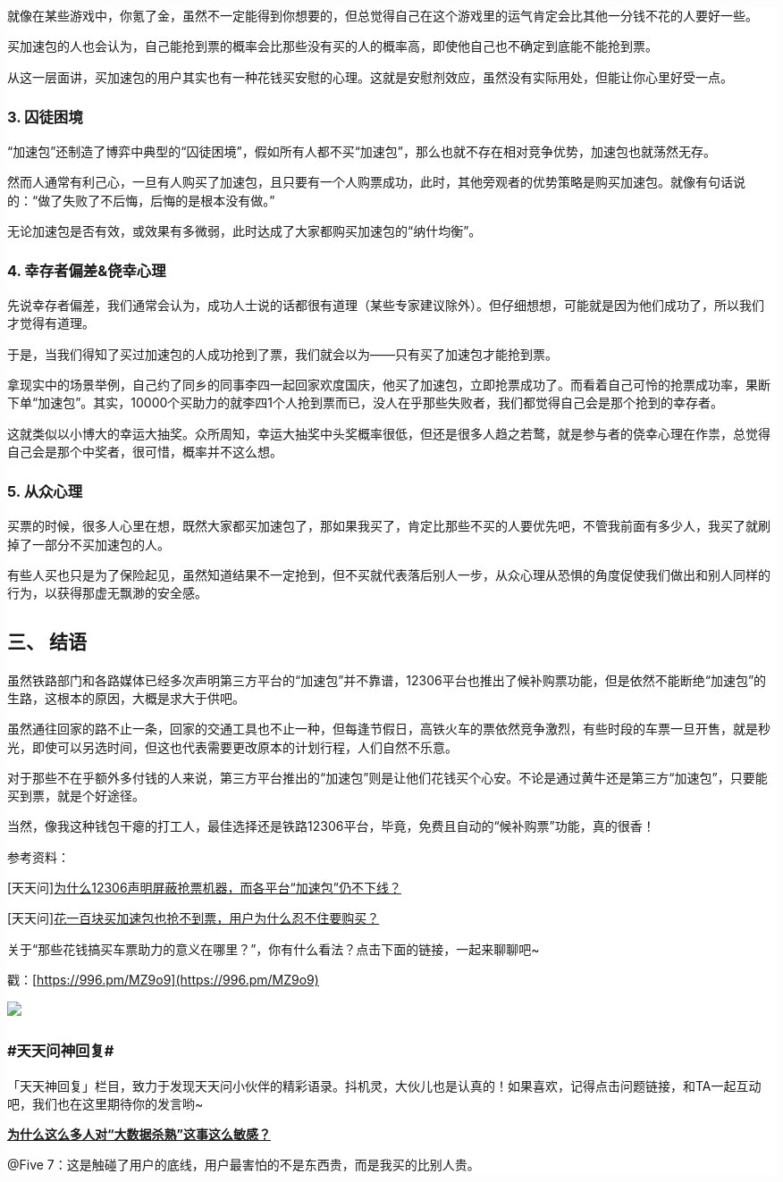 就像在某些游戏中，你氪了金，虽然不一定能得到你想要的，但总觉得自己在这个游戏里的运气肯定会比其他一分钱不花的人要好一些。

买加速包的人也会认为，自己能抢到票的概率会比那些没有买的人的概率高，即使他自己也不确定到底能不能抢到票。

从这一层面讲，买加速包的用户其实也有一种花钱买安慰的心理。这就是安慰剂效应，虽然没有实际用处，但能让你心里好受一点。

### 3\. 囚徒困境

“加速包”还制造了博弈中典型的“囚徒困境”，假如所有人都不买“加速包”，那么也就不存在相对竞争优势，加速包也就荡然无存。

然而人通常有利己心，一旦有人购买了加速包，且只要有一个人购票成功，此时，其他旁观者的优势策略是购买加速包。就像有句话说的：“做了失败了不后悔，后悔的是根本没有做。”

无论加速包是否有效，或效果有多微弱，此时达成了大家都购买加速包的“纳什均衡”。

### 4\. 幸存者偏差&侥幸心理

先说幸存者偏差，我们通常会认为，成功人士说的话都很有道理（某些专家建议除外）。但仔细想想，可能就是因为他们成功了，所以我们才觉得有道理。

于是，当我们得知了买过加速包的人成功抢到了票，我们就会以为——只有买了加速包才能抢到票。

拿现实中的场景举例，自己约了同乡的同事李四一起回家欢度国庆，他买了加速包，立即抢票成功了。而看着自己可怜的抢票成功率，果断下单“加速包”。其实，10000个买助力的就李四1个人抢到票而已，没人在乎那些失败者，我们都觉得自己会是那个抢到的幸存者。

这就类似以小博大的幸运大抽奖。众所周知，幸运大抽奖中头奖概率很低，但还是很多人趋之若鹜，就是参与者的侥幸心理在作祟，总觉得自己会是那个中奖者，很可惜，概率并不这么想。

### 5\. 从众心理

买票的时候，很多人心里在想，既然大家都买加速包了，那如果我买了，肯定比那些不买的人要优先吧，不管我前面有多少人，我买了就刷掉了一部分不买加速包的人。

有些人买也只是为了保险起见，虽然知道结果不一定抢到，但不买就代表落后别人一步，从众心理从恐惧的角度促使我们做出和别人同样的行为，以获得那虚无飘渺的安全感。

## 三、 结语

虽然铁路部门和各路媒体已经多次声明第三方平台的“加速包”并不靠谱，12306平台也推出了候补购票功能，但是依然不能断绝“加速包”的生路，这根本的原因，大概是求大于供吧。

虽然通往回家的路不止一条，回家的交通工具也不止一种，但每逢节假日，高铁火车的票依然竞争激烈，有些时段的车票一旦开售，就是秒光，即使可以另选时间，但这也代表需要更改原本的计划行程，人们自然不乐意。

对于那些不在乎额外多付钱的人来说，第三方平台推出的“加速包”则是让他们花钱买个心安。不论是通过黄牛还是第三方“加速包”，只要能买到票，就是个好途径。

当然，像我这种钱包干瘪的打工人，最佳选择还是铁路12306平台，毕竟，免费且自动的“候补购票”功能，真的很香！

参考资料：

\[天天问\][为什么12306声明屏蔽抢票机器，而各平台“加速包”仍不下线？](https://wen.woshipm.com/question/detail/0qh6es.html)

\[天天问\][花一百块买加速包也抢不到票，用户为什么忍不住要购买？](https://wen.woshipm.com/question/detail/tqtgnj.html)

关于“那些花钱搞买车票助力的意义在哪里？”，你有什么看法？点击下面的链接，一起来聊聊吧~

戳：[https://996.pm/MZ9o9](https://996.pm/MZ9o9)

![](https://image.yunyingpai.com/wp/2022/09/AS53mlhGKNdA31ASBAbM.jpg)

### #天天问神回复#

「天天神回复」栏目，致力于发现天天问小伙伴的精彩语录。抖机灵，大伙儿也是认真的！如果喜欢，记得点击问题链接，和TA一起互动吧，我们也在这里期待你的发言哟~

**[为什么这么多人对“大数据杀熟”这事这么敏感？](https://wen.woshipm.com/question/detail/povrid.html)**

@Five 7：这是触碰了用户的底线，用户最害怕的不是东西贵，而是我买的比别人贵。
